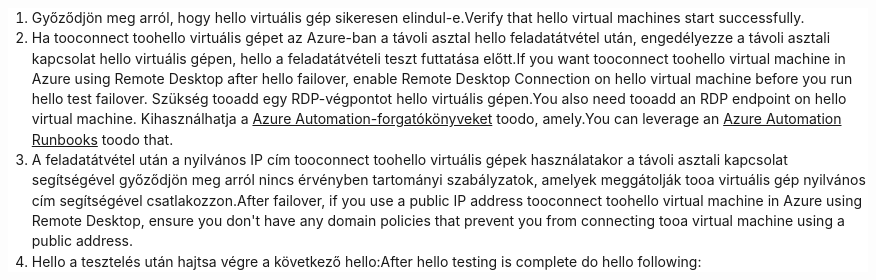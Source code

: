    1. <span data-ttu-id="cddc9-421">Győződjön meg arról, hogy hello virtuális gép sikeresen elindul-e.</span><span class="sxs-lookup"><span data-stu-id="cddc9-421">Verify that hello virtual machines start successfully.</span></span>
   2. <span data-ttu-id="cddc9-422">Ha tooconnect toohello virtuális gépet az Azure-ban a távoli asztal hello feladatátvétel után, engedélyezze a távoli asztali kapcsolat hello virtuális gépen, hello a feladatátvételi teszt futtatása előtt.</span><span class="sxs-lookup"><span data-stu-id="cddc9-422">If you want tooconnect toohello virtual machine in Azure using Remote Desktop after hello failover, enable Remote Desktop Connection on hello virtual machine before you run hello test failover.</span></span> <span data-ttu-id="cddc9-423">Szükség tooadd egy RDP-végpontot hello virtuális gépen.</span><span class="sxs-lookup"><span data-stu-id="cddc9-423">You also need tooadd an RDP endpoint on hello virtual machine.</span></span> <span data-ttu-id="cddc9-424">Kihasználhatja a [Azure Automation-forgatókönyveket](site-recovery-runbook-automation.md) toodo, amely.</span><span class="sxs-lookup"><span data-stu-id="cddc9-424">You can leverage an [Azure Automation Runbooks](site-recovery-runbook-automation.md) toodo that.</span></span>
   3. <span data-ttu-id="cddc9-425">A feladatátvétel után a nyilvános IP cím tooconnect toohello virtuális gépek használatakor a távoli asztali kapcsolat segítségével győződjön meg arról nincs érvényben tartományi szabályzatok, amelyek meggátolják tooa virtuális gép nyilvános cím segítségével csatlakozzon.</span><span class="sxs-lookup"><span data-stu-id="cddc9-425">After failover, if you use a public IP address tooconnect toohello virtual machine in Azure using Remote Desktop, ensure you don't have any domain policies that prevent you from connecting tooa virtual machine using a public address.</span></span>
7. <span data-ttu-id="cddc9-426">Hello a tesztelés után hajtsa végre a következő hello:</span><span class="sxs-lookup"><span data-stu-id="cddc9-426">After hello testing is complete do hello following:</span></span>

